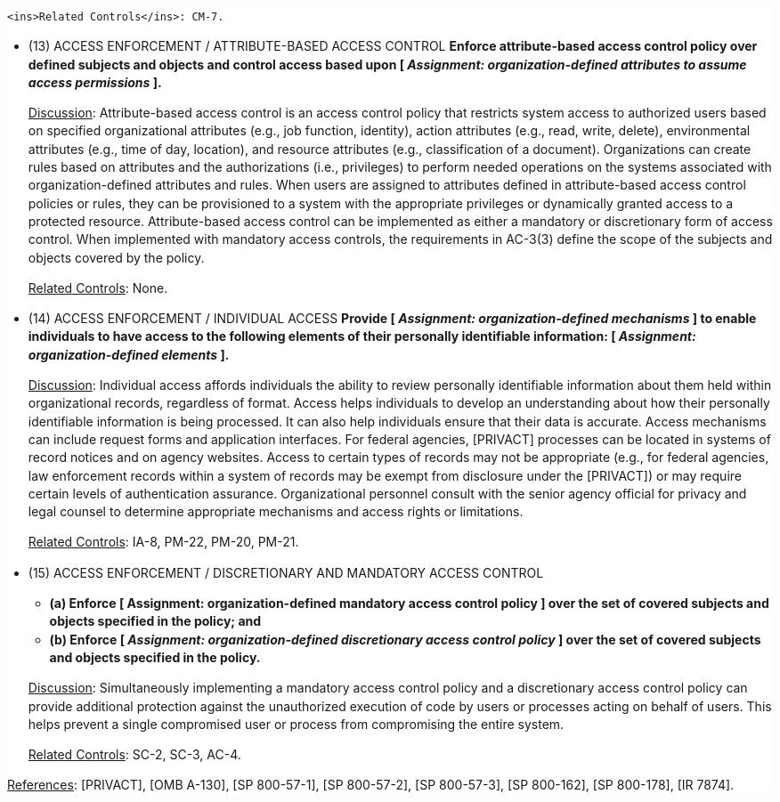     <ins>Related Controls</ins>: CM-7.

* (13) ACCESS ENFORCEMENT / ATTRIBUTE-BASED ACCESS CONTROL
**Enforce attribute-based access control policy over defined subjects and objects and control access based upon [ _Assignment: organization-defined attributes to assume access permissions_ ].**<br>

    <ins>Discussion</ins>: Attribute-based access control is an access control policy that restricts system access to authorized users based on specified organizational attributes (e.g., job function, identity), action attributes (e.g., read, write, delete), environmental attributes (e.g., time of day, location), and resource attributes (e.g., classification of a document). Organizations can create rules based on attributes and the authorizations (i.e., privileges) to perform needed operations on the systems associated with organization-defined attributes and rules. When users are assigned to attributes defined in attribute-based access control policies or rules, they can be provisioned to a system with the appropriate privileges or dynamically granted access to a protected resource. Attribute-based access control can be implemented as either a mandatory or discretionary form of access control. When implemented with mandatory access controls, the requirements in AC-3(3) define the scope of the subjects and objects covered by the policy.<br>

    <ins>Related Controls</ins>: None.

* (14) ACCESS ENFORCEMENT / INDIVIDUAL ACCESS
**Provide [ _Assignment: organization-defined mechanisms_ ] to enable individuals to have access to the following elements of their personally identifiable information: [ _Assignment: organization-defined elements_ ].**<br>

    <ins>Discussion</ins>: Individual access affords individuals the ability to review personally identifiable information about them held within organizational records, regardless of format. Access helps individuals to develop an understanding about how their personally identifiable information is being processed. It can also help individuals ensure that their data is accurate. Access mechanisms can include request forms and application interfaces. For federal agencies, [PRIVACT] processes can be located in systems of record notices and on agency websites. Access to certain types of records may not be appropriate (e.g., for federal agencies, law enforcement records within a system of records may be exempt from disclosure under the [PRIVACT]) or may require certain levels of authentication assurance. Organizational personnel consult with the senior agency official for privacy and legal counsel to determine appropriate mechanisms and access rights or limitations.<br>

    <ins>Related Controls</ins>: IA-8, PM-22, PM-20, PM-21.

* (15) ACCESS ENFORCEMENT / DISCRETIONARY AND MANDATORY ACCESS CONTROL<br>
    * **(a) Enforce [ Assignment: organization-defined mandatory access control policy ] over the set of covered subjects and objects specified in the policy; and**<br>
    * **(b) Enforce [ _Assignment: organization-defined discretionary access control policy_ ] over the set of covered subjects and objects specified in the policy.**<br>

    <ins>Discussion</ins>: Simultaneously implementing a mandatory access control policy and a discretionary access control policy can provide additional protection against the unauthorized execution of code by users or processes acting on behalf of users. This helps prevent a single compromised user or process from compromising the entire system.<br>

    <ins>Related Controls</ins>: SC-2, SC-3, AC-4.

<ins>References</ins>: [PRIVACT], [OMB A-130], [SP 800-57-1], [SP 800-57-2], [SP 800-57-3], [SP 800-162], [SP 800-178], [IR 7874].
